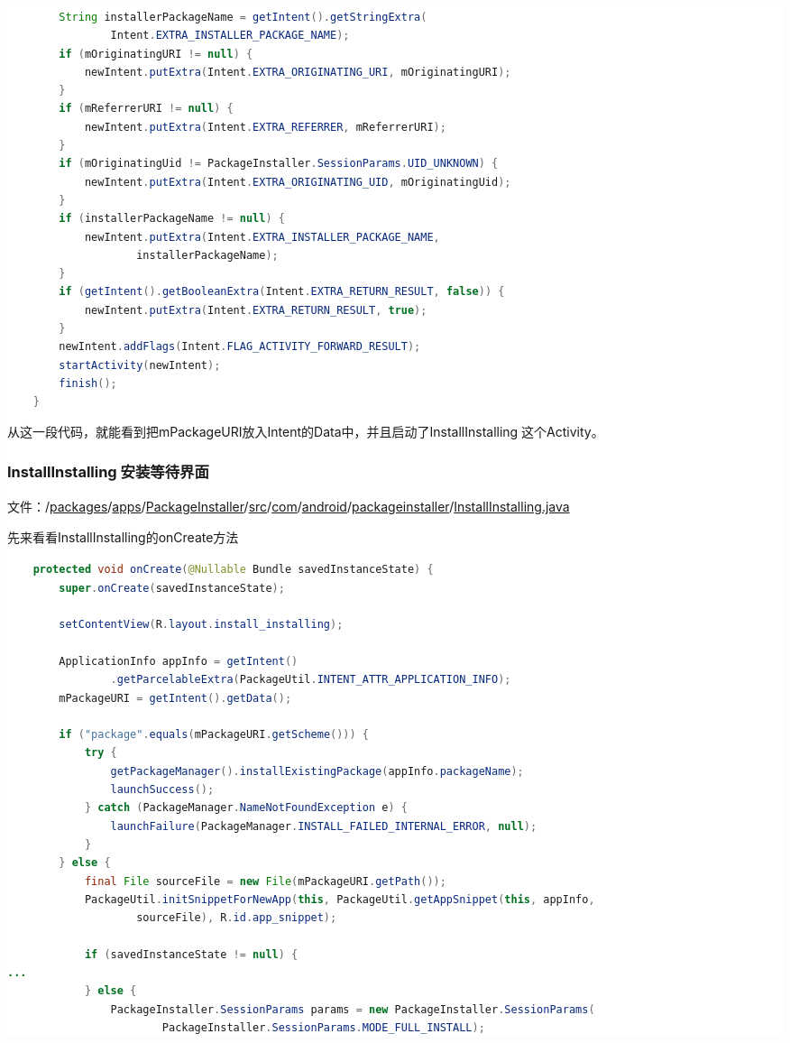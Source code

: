 ```java
        String installerPackageName = getIntent().getStringExtra(
                Intent.EXTRA_INSTALLER_PACKAGE_NAME);
        if (mOriginatingURI != null) {
            newIntent.putExtra(Intent.EXTRA_ORIGINATING_URI, mOriginatingURI);
        }
        if (mReferrerURI != null) {
            newIntent.putExtra(Intent.EXTRA_REFERRER, mReferrerURI);
        }
        if (mOriginatingUid != PackageInstaller.SessionParams.UID_UNKNOWN) {
            newIntent.putExtra(Intent.EXTRA_ORIGINATING_UID, mOriginatingUid);
        }
        if (installerPackageName != null) {
            newIntent.putExtra(Intent.EXTRA_INSTALLER_PACKAGE_NAME,
                    installerPackageName);
        }
        if (getIntent().getBooleanExtra(Intent.EXTRA_RETURN_RESULT, false)) {
            newIntent.putExtra(Intent.EXTRA_RETURN_RESULT, true);
        }
        newIntent.addFlags(Intent.FLAG_ACTIVITY_FORWARD_RESULT);
        startActivity(newIntent);
        finish();
    }
```
从这一段代码，就能看到把mPackageURI放入Intent的Data中，并且启动了InstallInstalling 这个Activity。

### InstallInstalling 安装等待界面
文件：/[packages](http://androidxref.com/9.0.0_r3/xref/packages/)/[apps](http://androidxref.com/9.0.0_r3/xref/packages/apps/)/[PackageInstaller](http://androidxref.com/9.0.0_r3/xref/packages/apps/PackageInstaller/)/[src](http://androidxref.com/9.0.0_r3/xref/packages/apps/PackageInstaller/src/)/[com](http://androidxref.com/9.0.0_r3/xref/packages/apps/PackageInstaller/src/com/)/[android](http://androidxref.com/9.0.0_r3/xref/packages/apps/PackageInstaller/src/com/android/)/[packageinstaller](http://androidxref.com/9.0.0_r3/xref/packages/apps/PackageInstaller/src/com/android/packageinstaller/)/[InstallInstalling.java](http://androidxref.com/9.0.0_r3/xref/packages/apps/PackageInstaller/src/com/android/packageinstaller/InstallInstalling.java)

先来看看InstallInstalling的onCreate方法

```java
    protected void onCreate(@Nullable Bundle savedInstanceState) {
        super.onCreate(savedInstanceState);

        setContentView(R.layout.install_installing);

        ApplicationInfo appInfo = getIntent()
                .getParcelableExtra(PackageUtil.INTENT_ATTR_APPLICATION_INFO);
        mPackageURI = getIntent().getData();

        if ("package".equals(mPackageURI.getScheme())) {
            try {
                getPackageManager().installExistingPackage(appInfo.packageName);
                launchSuccess();
            } catch (PackageManager.NameNotFoundException e) {
                launchFailure(PackageManager.INSTALL_FAILED_INTERNAL_ERROR, null);
            }
        } else {
            final File sourceFile = new File(mPackageURI.getPath());
            PackageUtil.initSnippetForNewApp(this, PackageUtil.getAppSnippet(this, appInfo,
                    sourceFile), R.id.app_snippet);

            if (savedInstanceState != null) {
...
            } else {
                PackageInstaller.SessionParams params = new PackageInstaller.SessionParams(
                        PackageInstaller.SessionParams.MODE_FULL_INSTALL);
```